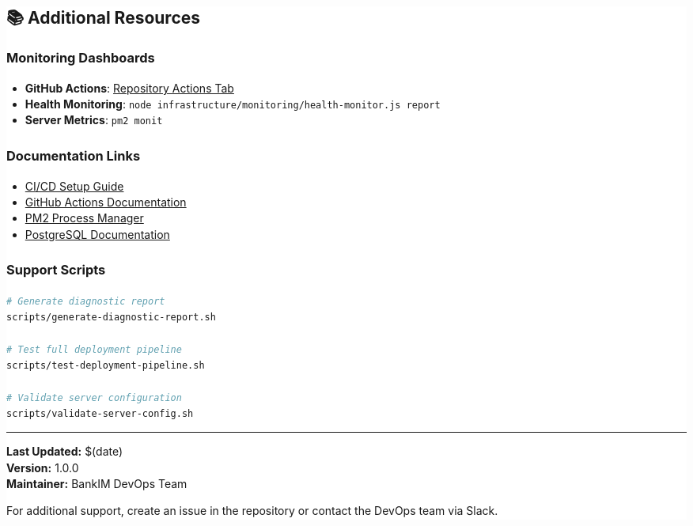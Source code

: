 ## 📚 Additional Resources

### Monitoring Dashboards

- **GitHub Actions**: [Repository Actions Tab](../../actions)
- **Health Monitoring**: `node infrastructure/monitoring/health-monitor.js report`
- **Server Metrics**: `pm2 monit`

### Documentation Links

- [CI/CD Setup Guide](CICD_SETUP.md)
- [GitHub Actions Documentation](https://docs.github.com/en/actions)
- [PM2 Process Manager](https://pm2.keymetrics.io/docs/)
- [PostgreSQL Documentation](https://www.postgresql.org/docs/)

### Support Scripts

```bash
# Generate diagnostic report
scripts/generate-diagnostic-report.sh

# Test full deployment pipeline
scripts/test-deployment-pipeline.sh

# Validate server configuration
scripts/validate-server-config.sh
```

---

**Last Updated:** $(date)  
**Version:** 1.0.0  
**Maintainer:** BankIM DevOps Team

For additional support, create an issue in the repository or contact the DevOps team via Slack.